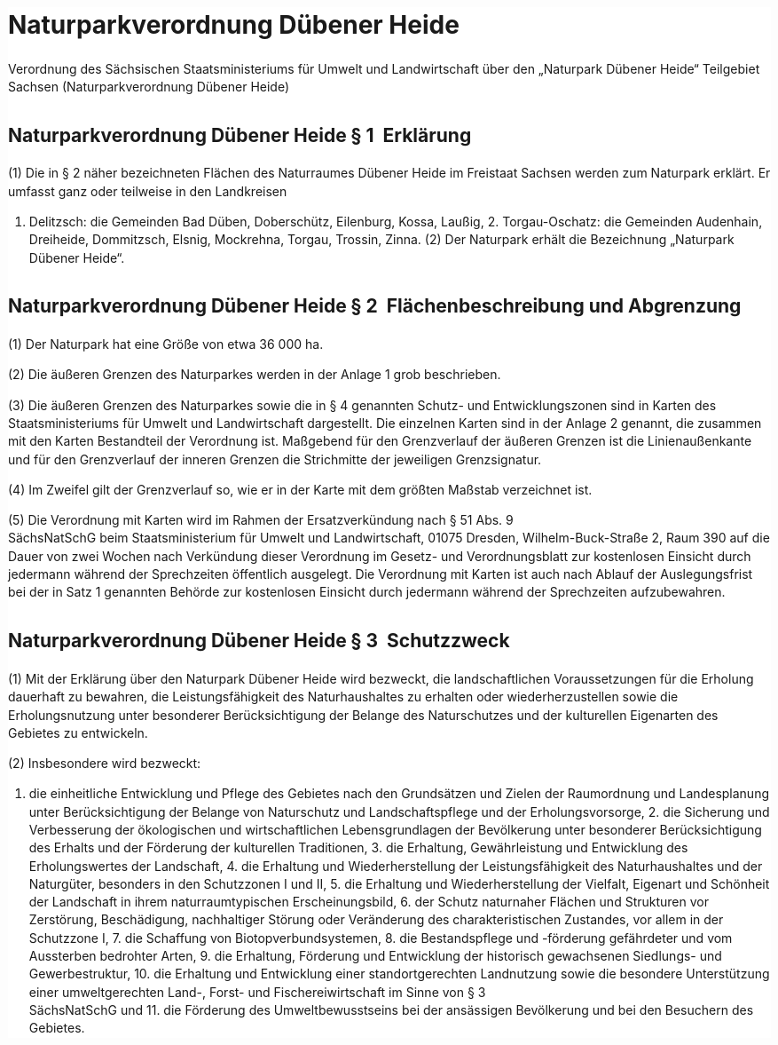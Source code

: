 # Naturparkverordnung Dübener Heide

Verordnung des Sächsischen Staatsministeriums für Umwelt und Landwirtschaft über den „Naturpark Dübener Heide“ Teilgebiet Sachsen (Naturparkverordnung Dübener Heide)

## Naturparkverordnung Dübener Heide § 1  Erklärung

(1) Die in § 2 näher bezeichneten Flächen des Naturraumes Dübener Heide im Freistaat Sachsen werden zum Naturpark erklärt. Er umfasst ganz oder teilweise in den Landkreisen

1. Delitzsch: die Gemeinden Bad Düben, Doberschütz, Eilenburg, Kossa, Laußig, 2. Torgau-Oschatz: die Gemeinden Audenhain, Dreiheide, Dommitzsch, Elsnig, Mockrehna, Torgau, Trossin, Zinna. (2) Der Naturpark erhält die Bezeichnung „Naturpark Dübener Heide“.


## Naturparkverordnung Dübener Heide § 2  Flächenbeschreibung und Abgrenzung

(1) Der Naturpark hat eine Größe von etwa 36 000 ha.

(2) Die äußeren Grenzen des Naturparkes werden in der Anlage 1 grob beschrieben.

(3) Die äußeren Grenzen des Naturparkes sowie die in § 4 genannten Schutz- und Entwicklungszonen sind in Karten des Staatsministeriums für Umwelt und Landwirtschaft dargestellt. Die einzelnen Karten sind in der Anlage 2 genannt, die zusammen mit den Karten Bestandteil der Verordnung ist. Maßgebend für den Grenzverlauf der äußeren Grenzen ist die Linienaußenkante und für den Grenzverlauf der inneren Grenzen die Strichmitte der jeweiligen Grenzsignatur.

(4) Im Zweifel gilt der Grenzverlauf so, wie er in der Karte mit dem größten Maßstab verzeichnet ist.

(5) Die Verordnung mit Karten wird im Rahmen der Ersatzverkündung nach § 51 Abs. 9          
SächsNatSchG beim Staatsministerium für Umwelt und Landwirtschaft, 01075 Dresden, Wilhelm-Buck-Straße 2, Raum 390 auf die Dauer von zwei Wochen nach Verkündung dieser Verordnung im Gesetz- und Verordnungsblatt zur kostenlosen Einsicht durch jedermann während der Sprechzeiten öffentlich ausgelegt. Die Verordnung mit Karten ist auch nach Ablauf der Auslegungsfrist bei der in Satz 1 genannten Behörde zur kostenlosen Einsicht durch jedermann während der Sprechzeiten aufzubewahren.


## Naturparkverordnung Dübener Heide § 3  Schutzzweck

(1) Mit der Erklärung über den Naturpark Dübener Heide wird bezweckt, die landschaftlichen Voraussetzungen für die Erholung dauerhaft zu bewahren, die Leistungsfähigkeit des Naturhaushaltes zu erhalten oder wiederherzustellen sowie die Erholungsnutzung unter besonderer Berücksichtigung der Belange des Naturschutzes und der kulturellen Eigenarten des Gebietes zu entwickeln.

(2) Insbesondere wird bezweckt:

1. die einheitliche Entwicklung und Pflege des Gebietes nach den Grundsätzen und Zielen der Raumordnung und Landesplanung unter Berücksichtigung der Belange von Naturschutz und Landschaftspflege und der Erholungsvorsorge, 2. die Sicherung und Verbesserung der ökologischen und wirtschaftlichen Lebensgrundlagen der Bevölkerung unter besonderer Berücksichtigung des Erhalts und der Förderung der kulturellen Traditionen, 3. die Erhaltung, Gewährleistung und Entwicklung des Erholungswertes der Landschaft, 4. die Erhaltung und Wiederherstellung der Leistungsfähigkeit des Naturhaushaltes und der Naturgüter, besonders in den Schutzzonen I und II, 5. die Erhaltung und Wiederherstellung der Vielfalt, Eigenart und Schönheit der Landschaft in ihrem naturraumtypischen Erscheinungsbild, 6. der Schutz naturnaher Flächen und Strukturen vor Zerstörung, Beschädigung, nachhaltiger Störung oder Veränderung des charakteristischen Zustandes, vor allem in der Schutzzone I, 7. die Schaffung von Biotopverbundsystemen, 8. die Bestandspflege und -förderung gefährdeter und vom Aussterben bedrohter Arten, 9. die Erhaltung, Förderung und Entwicklung der historisch gewachsenen Siedlungs- und Gewerbestruktur, 10. die Erhaltung und Entwicklung einer standortgerechten Landnutzung sowie die besondere Unterstützung einer umweltgerechten Land-, Forst- und Fischereiwirtschaft im Sinne von § 3              
          SächsNatSchG und 11. die Förderung des Umweltbewusstseins bei der ansässigen Bevölkerung und bei den Besuchern des Gebietes. 